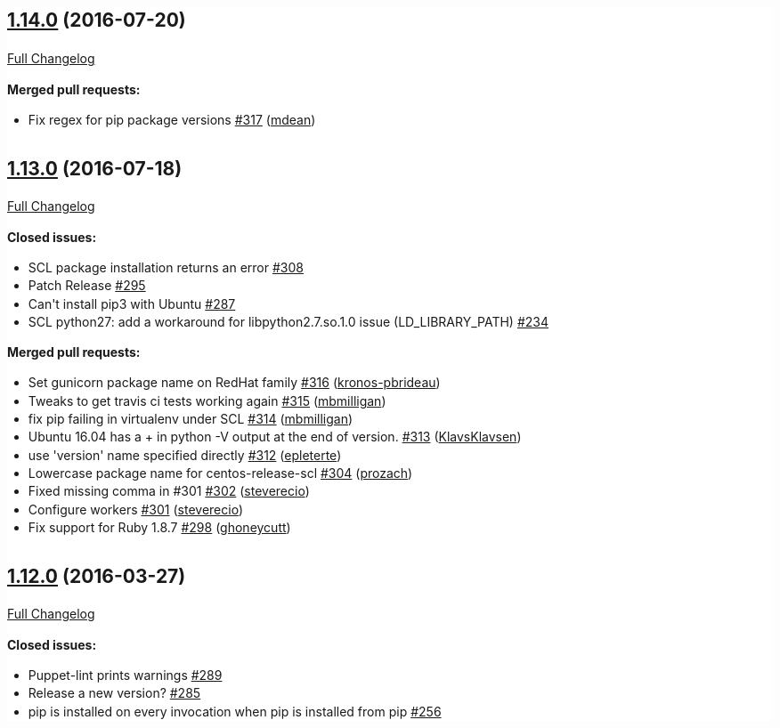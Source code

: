 ## [1.14.0](https://github.com/voxpupuli/puppet-python/tree/1.14.0) (2016-07-20)

[Full Changelog](https://github.com/voxpupuli/puppet-python/compare/1.13.0...1.14.0)

**Merged pull requests:**

- Fix regex for pip package versions [\#317](https://github.com/voxpupuli/puppet-python/pull/317) ([mdean](https://github.com/mdean))

## [1.13.0](https://github.com/voxpupuli/puppet-python/tree/1.13.0) (2016-07-18)

[Full Changelog](https://github.com/voxpupuli/puppet-python/compare/1.12.0...1.13.0)

**Closed issues:**

- SCL package installation returns an error [\#308](https://github.com/voxpupuli/puppet-python/issues/308)
- Patch Release [\#295](https://github.com/voxpupuli/puppet-python/issues/295)
- Can't install pip3 with Ubuntu [\#287](https://github.com/voxpupuli/puppet-python/issues/287)
- SCL python27: add a workaround for libpython2.7.so.1.0 issue \(LD\_LIBRARY\_PATH\) [\#234](https://github.com/voxpupuli/puppet-python/issues/234)

**Merged pull requests:**

- Set gunicorn package name on RedHat family [\#316](https://github.com/voxpupuli/puppet-python/pull/316) ([kronos-pbrideau](https://github.com/kronos-pbrideau))
- Tweaks to get travis ci tests working again [\#315](https://github.com/voxpupuli/puppet-python/pull/315) ([mbmilligan](https://github.com/mbmilligan))
-  fix pip failing in virtualenv under SCL [\#314](https://github.com/voxpupuli/puppet-python/pull/314) ([mbmilligan](https://github.com/mbmilligan))
- Ubuntu 16.04 has a + in python -V output at the end of version. [\#313](https://github.com/voxpupuli/puppet-python/pull/313) ([KlavsKlavsen](https://github.com/KlavsKlavsen))
- use 'version' name specified directly [\#312](https://github.com/voxpupuli/puppet-python/pull/312) ([epleterte](https://github.com/epleterte))
- Lowercase package name for centos-release-scl [\#304](https://github.com/voxpupuli/puppet-python/pull/304) ([prozach](https://github.com/prozach))
- Fixed missing comma in \#301 [\#302](https://github.com/voxpupuli/puppet-python/pull/302) ([steverecio](https://github.com/steverecio))
- Configure workers [\#301](https://github.com/voxpupuli/puppet-python/pull/301) ([steverecio](https://github.com/steverecio))
- Fix support for Ruby 1.8.7 [\#298](https://github.com/voxpupuli/puppet-python/pull/298) ([ghoneycutt](https://github.com/ghoneycutt))

## [1.12.0](https://github.com/voxpupuli/puppet-python/tree/1.12.0) (2016-03-27)

[Full Changelog](https://github.com/voxpupuli/puppet-python/compare/1.11.0...1.12.0)

**Closed issues:**

- Puppet-lint prints warnings  [\#289](https://github.com/voxpupuli/puppet-python/issues/289)
- Release a new version? [\#285](https://github.com/voxpupuli/puppet-python/issues/285)
- pip is installed on every invocation when pip is installed from pip [\#256](https://github.com/voxpupuli/puppet-python/issues/256)
